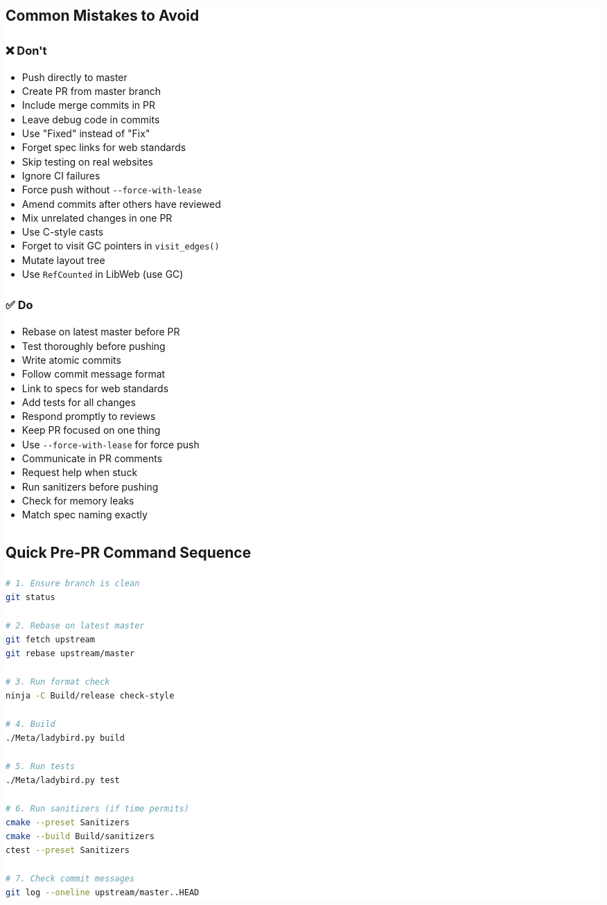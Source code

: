 ## Common Mistakes to Avoid

### ❌ Don't

- Push directly to master
- Create PR from master branch
- Include merge commits in PR
- Leave debug code in commits
- Use "Fixed" instead of "Fix"
- Forget spec links for web standards
- Skip testing on real websites
- Ignore CI failures
- Force push without `--force-with-lease`
- Amend commits after others have reviewed
- Mix unrelated changes in one PR
- Use C-style casts
- Forget to visit GC pointers in `visit_edges()`
- Mutate layout tree
- Use `RefCounted` in LibWeb (use GC)

### ✅ Do

- Rebase on latest master before PR
- Test thoroughly before pushing
- Write atomic commits
- Follow commit message format
- Link to specs for web standards
- Add tests for all changes
- Respond promptly to reviews
- Keep PR focused on one thing
- Use `--force-with-lease` for force push
- Communicate in PR comments
- Request help when stuck
- Run sanitizers before pushing
- Check for memory leaks
- Match spec naming exactly

## Quick Pre-PR Command Sequence

```bash
# 1. Ensure branch is clean
git status

# 2. Rebase on latest master
git fetch upstream
git rebase upstream/master

# 3. Run format check
ninja -C Build/release check-style

# 4. Build
./Meta/ladybird.py build

# 5. Run tests
./Meta/ladybird.py test

# 6. Run sanitizers (if time permits)
cmake --preset Sanitizers
cmake --build Build/sanitizers
ctest --preset Sanitizers

# 7. Check commit messages
git log --oneline upstream/master..HEAD
```